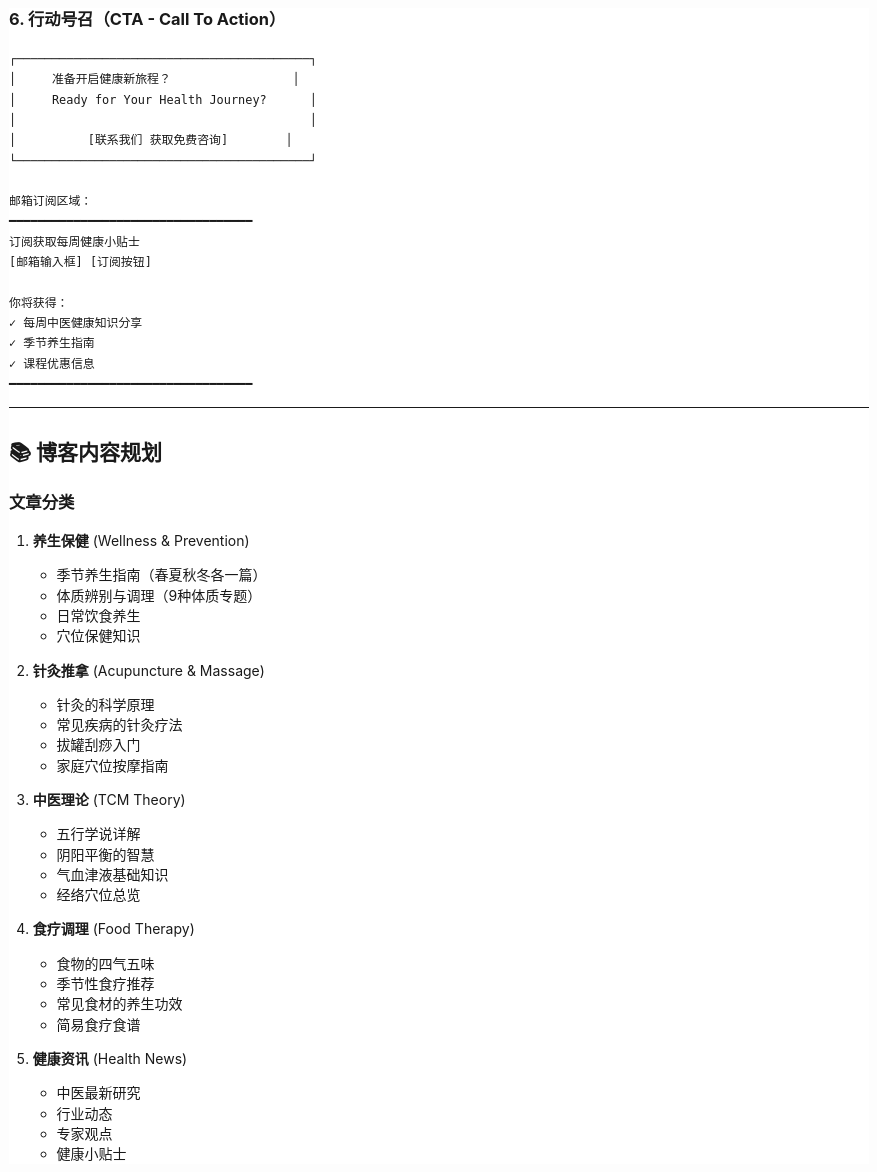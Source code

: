 ### 6. 行动号召（CTA - Call To Action）
```
┌─────────────────────────────────────────┐
│     准备开启健康新旅程？                 │
│     Ready for Your Health Journey?      │
│                                         │
│          [联系我们 获取免费咨询]        │
└─────────────────────────────────────────┘

邮箱订阅区域：
━━━━━━━━━━━━━━━━━━━━━━━━━━━━━━━━━━
订阅获取每周健康小贴士
[邮箱输入框] [订阅按钮]

你将获得：
✓ 每周中医健康知识分享
✓ 季节养生指南
✓ 课程优惠信息
━━━━━━━━━━━━━━━━━━━━━━━━━━━━━━━━━━
```

---

## 📚 博客内容规划

### 文章分类

1. **养生保健** (Wellness & Prevention)
   - 季节养生指南（春夏秋冬各一篇）
   - 体质辨别与调理（9种体质专题）
   - 日常饮食养生
   - 穴位保健知识

2. **针灸推拿** (Acupuncture & Massage)
   - 针灸的科学原理
   - 常见疾病的针灸疗法
   - 拔罐刮痧入门
   - 家庭穴位按摩指南

3. **中医理论** (TCM Theory)
   - 五行学说详解
   - 阴阳平衡的智慧
   - 气血津液基础知识
   - 经络穴位总览

4. **食疗调理** (Food Therapy)
   - 食物的四气五味
   - 季节性食疗推荐
   - 常见食材的养生功效
   - 简易食疗食谱

5. **健康资讯** (Health News)
   - 中医最新研究
   - 行业动态
   - 专家观点
   - 健康小贴士
